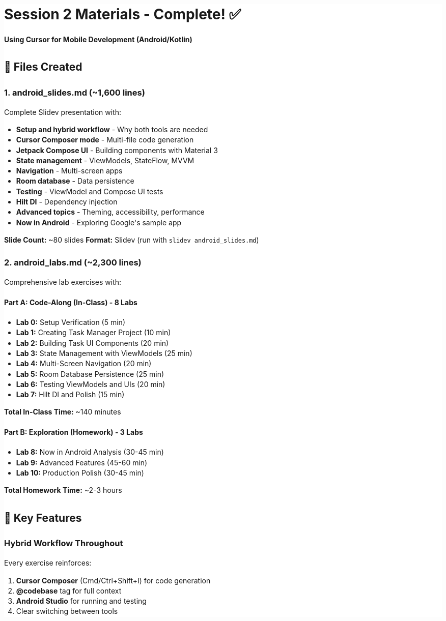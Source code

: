# Session 2 Materials - Complete! ✅

**Using Cursor for Mobile Development (Android/Kotlin)**

## 📄 Files Created

### 1. **android_slides.md** (~1,600 lines)
Complete Slidev presentation with:
- **Setup and hybrid workflow** - Why both tools are needed
- **Cursor Composer mode** - Multi-file code generation
- **Jetpack Compose UI** - Building components with Material 3
- **State management** - ViewModels, StateFlow, MVVM
- **Navigation** - Multi-screen apps
- **Room database** - Data persistence
- **Testing** - ViewModel and Compose UI tests
- **Hilt DI** - Dependency injection
- **Advanced topics** - Theming, accessibility, performance
- **Now in Android** - Exploring Google's sample app

**Slide Count:** ~80 slides
**Format:** Slidev (run with `slidev android_slides.md`)

### 2. **android_labs.md** (~2,300 lines)
Comprehensive lab exercises with:

#### Part A: Code-Along (In-Class) - 8 Labs
- **Lab 0:** Setup Verification (5 min)
- **Lab 1:** Creating Task Manager Project (10 min)
- **Lab 2:** Building Task UI Components (20 min)
- **Lab 3:** State Management with ViewModels (25 min)
- **Lab 4:** Multi-Screen Navigation (20 min)
- **Lab 5:** Room Database Persistence (25 min)
- **Lab 6:** Testing ViewModels and UIs (20 min)
- **Lab 7:** Hilt DI and Polish (15 min)

**Total In-Class Time:** ~140 minutes

#### Part B: Exploration (Homework) - 3 Labs
- **Lab 8:** Now in Android Analysis (30-45 min)
- **Lab 9:** Advanced Features (45-60 min)
- **Lab 10:** Production Polish (30-45 min)

**Total Homework Time:** ~2-3 hours

## 🎯 Key Features

### Hybrid Workflow Throughout
Every exercise reinforces:
1. **Cursor Composer** (Cmd/Ctrl+Shift+I) for code generation
2. **@codebase** tag for full context
3. **Android Studio** for running and testing
4. Clear switching between tools

